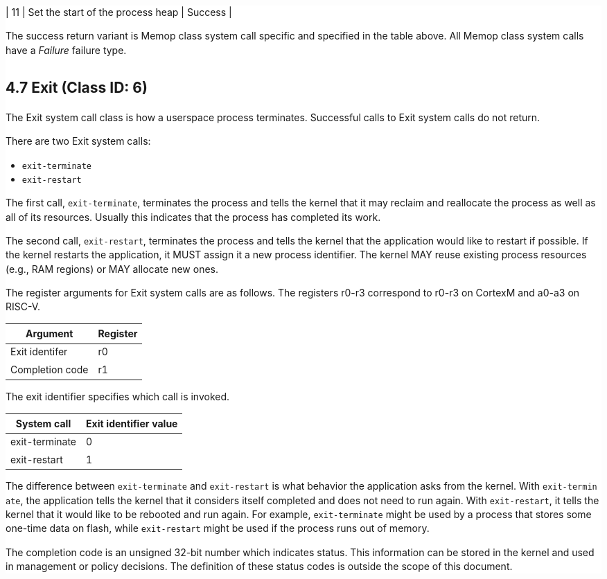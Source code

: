 | 11              | Set the start of the process heap                       | Success          |

The success return variant is Memop class system call specific and
specified in the table above. All Memop class system calls have a
_Failure_ failure type.

4.7 Exit (Class ID: 6)
--------------------------------

The Exit system call class is how a userspace process terminates. 
Successful calls to Exit system calls do not return.

There are two Exit system calls:
  - `exit-terminate`
  - `exit-restart`

The first call, `exit-terminate`, terminates the process and tells the
kernel that it may reclaim and reallocate the process as well as all of its
resources. Usually this indicates that the process has completed
its work. 

The second call, `exit-restart`, terminates the process and tells the kernel
that the application would like to restart if possible. If the kernel 
restarts the application, it MUST assign it a new process identifier. The
kernel MAY reuse existing process resources (e.g., RAM regions) or MAY
allocate new ones.

The register arguments for Exit system calls are as follows. The registers
r0-r3 correspond to r0-r3 on CortexM and a0-a3 on RISC-V.

| Argument          | Register |
|-------------------|----------|
| Exit identifer    | r0       |
| Completion code   | r1       |

The exit identifier specifies which call is invoked.

| System call     | Exit identifier value |
|-----------------|-----------------------|
| exit-terminate  |                     0 |
| exit-restart    |                     1 |

The difference between `exit-terminate` and `exit-restart` is what behavior
the application asks from the kernel. With `exit-terminate`, the application
tells the kernel that it considers itself completed and does not need to run
again. With `exit-restart`, it tells the kernel that it would like to be
rebooted and run again. For example, `exit-terminate` might be used by a 
process that stores some one-time data on flash, while `exit-restart` might
be used if the process runs out of memory.

The completion code is an unsigned 32-bit number which indicates status. This
information can be stored in the kernel and used in management or policy decisions.
The definition of these status codes is outside the scope of this document.
